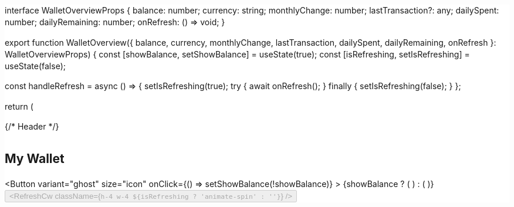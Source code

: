 interface WalletOverviewProps {
  balance: number;
  currency: string;
  monthlyChange: number;
  lastTransaction?: any;
  dailySpent: number;
  dailyRemaining: number;
  onRefresh: () => void;
}

export function WalletOverview({
  balance,
  currency,
  monthlyChange,
  lastTransaction,
  dailySpent,
  dailyRemaining,
  onRefresh
}: WalletOverviewProps) {
  const [showBalance, setShowBalance] = useState(true);
  const [isRefreshing, setIsRefreshing] = useState(false);

  const handleRefresh = async () => {
    setIsRefreshing(true);
    try {
      await onRefresh();
    } finally {
      setIsRefreshing(false);
    }
  };

  return (
    <KobKleinCard className="p-6">
      <div className="space-y-6">
        {/* Header */}
        <div className="flex items-center justify-between">
          <div className="flex items-center gap-2">
            <Wallet className="h-5 w-5 text-kobklein-secondary" />
            <h2 className="text-lg font-semibold">My Wallet</h2>
          </div>
          <div className="flex items-center gap-2">
            <Button
              variant="ghost"
              size="icon"
              onClick={() => setShowBalance(!showBalance)}
            >
              {showBalance ? (
                <EyeOff className="h-4 w-4" />
              ) : (
                <Eye className="h-4 w-4" />
              )}
            </Button>
            <Button
              variant="ghost"
              size="icon"
              onClick={handleRefresh}
              disabled={isRefreshing}
            >
              <RefreshCw className={`h-4 w-4 ${isRefreshing ? 'animate-spin' : ''}`} />
            </Button>
          </div>
        </div>
